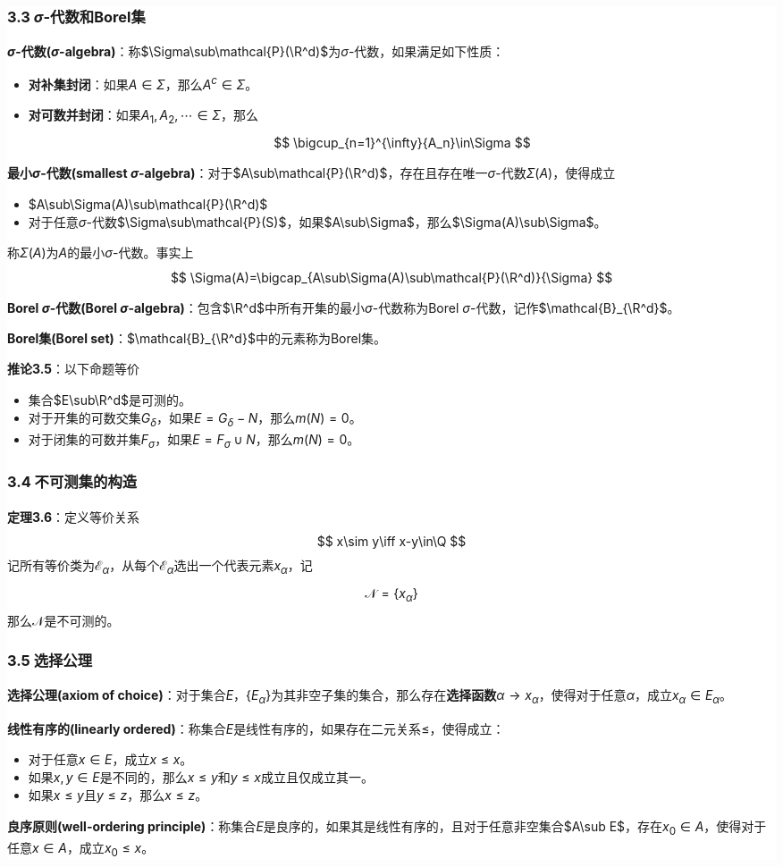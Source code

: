 ### 3.3	$\sigma$-代数和Borel集

**$\sigma$-代数($\sigma$-algebra)**：称$\Sigma\sub\mathcal{P}(\R^d)$为$\sigma$-代数，如果满足如下性质：

- **对补集封闭**：如果$A\in\Sigma$，那么$A^c\in\Sigma$。

- **对可数并封闭**：如果$A_1,A_2,\cdots\in\Sigma$，那么
  $$
  \bigcup_{n=1}^{\infty}{A_n}\in\Sigma
  $$

**最小$\sigma$-代数(smallest $\sigma$-algebra)**：对于$A\sub\mathcal{P}(\R^d)$，存在且存在唯一$\sigma$-代数$\Sigma(A)$，使得成立

- $A\sub\Sigma(A)\sub\mathcal{P}(\R^d)$
- 对于任意$\sigma$-代数$\Sigma\sub\mathcal{P}(S)$，如果$A\sub\Sigma$，那么$\Sigma(A)\sub\Sigma$。

称$\Sigma(A)$为$A$的最小$\sigma$-代数。事实上
$$
\Sigma(A)=\bigcap_{A\sub\Sigma(A)\sub\mathcal{P}(\R^d)}{\Sigma}
$$

**Borel $\sigma$-代数(Borel $\sigma$-algebra)**：包含$\R^d$中所有开集的最小$\sigma$-代数称为Borel $\sigma$-代数，记作$\mathcal{B}_{\R^d}$。

**Borel集(Borel set)**：$\mathcal{B}_{\R^d}$中的元素称为Borel集。

**推论3.5**：以下命题等价

- 集合$E\sub\R^d$是可测的。
- 对于开集的可数交集$G_{\delta}$，如果$E=G_{\delta}-N$，那么$m(N)=0$。
- 对于闭集的可数并集$F_{\sigma}$，如果$E=F_{\sigma}\cup N$，那么$m(N)=0$。

### 3.4	不可测集的构造

**定理3.6**：定义等价关系
$$
x\sim y\iff x-y\in\Q
$$
记所有等价类为$\mathcal{E}_\alpha$，从每个$\mathcal{E}_\alpha$选出一个代表元素$x_\alpha$，记
$$
\mathcal{N}=\{ x_\alpha \}
$$
那么$\mathcal{N}$是不可测的。

### 3.5	选择公理

**选择公理(axiom of choice)**：对于集合$E$，$\{ E_\alpha \}$为其非空子集的集合，那么存在**选择函数**$\alpha\to x_\alpha$，使得对于任意$\alpha$，成立$x_\alpha\in E_\alpha$。

**线性有序的(linearly ordered)**：称集合$E$是线性有序的，如果存在二元关系$\le$，使得成立：

- 对于任意$x\in E$，成立$x\le x$。
- 如果$x,y\in E$是不同的，那么$x\le y$和$y \le x$成立且仅成立其一。
- 如果$x\le y$且$y\le z$，那么$x \le z$。

**良序原则(well-ordering principle)**：称集合$E$是良序的，如果其是线性有序的，且对于任意非空集合$A\sub E$，存在$x_0\in A$，使得对于任意$x\in A$，成立$x_0\le x$。
